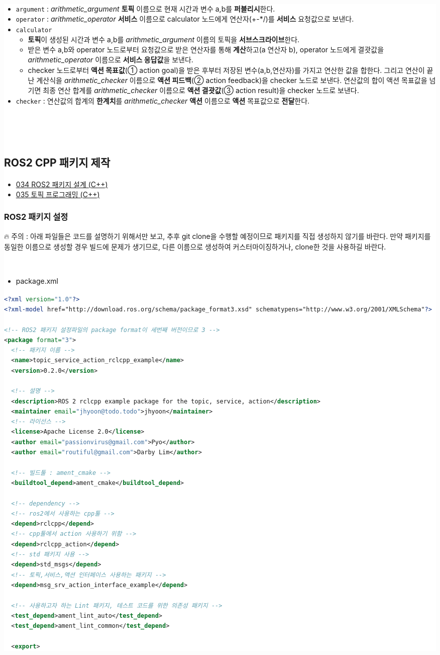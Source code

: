 - `argument` : *arithmetic_argument* **토픽** 이름으로 현재 시간과 변수 a,b를 **퍼블리시**한다.
- `operator` : *arithmetic_operator* **서비스** 이름으로 calculator 노드에게 연산자(+-*/)를 **서비스** 요청값으로 보낸다.
- `calculator`
    - **토픽**이 생성된 시간과 변수 a,b를 *arithmetic_argument* 이름의 토픽을 **서브스크라이브**한다.
    - 받은 변수 a,b와 operator 노드로부터 요청값으로 받은 연산자를 통해 **계산**하고(a 연산자 b), operator 노드에게 결괏값을 *arithmetic_operator* 이름으로 **서비스 응답값**을 보낸다.
    - checker 노드로부터 **액션 목표값**(① action goal)을 받은 후부터 저장된 변수(a,b,연산자)를 가지고 연산한 값을 합한다. 그리고 연산이 끝난 계산식을 *arithmetic_checker* 이름으로 **액션 피드백**(② action feedback)을 checker 노드로 보낸다. 연산값의 합이 액션 목표값을 넘기면 최종 연산 합계를 *arithmetic_checker* 이름으로 **액션 결괏값**(③ action result)을 checker 노드로 보낸다.
- `checker` : 연산값의 합계의 **한계치**를 *arithmetic_checker* **액션** 이름으로 **액션** 목표값으로 **전달**한다.

&nbsp;

&nbsp;

## ROS2 CPP 패키지 제작

- [034 ROS2 패키지 설계 (C++)](https://cafe.naver.com/openrt/24798)
- [035 토픽 프로그래밍 (C++)](https://cafe.naver.com/openrt/24802)

### ROS2 패키지 설정

🔥 주의 : 아래 파일들은 코드를 설명하기 위해서만 보고, 추후 git clone을 수행할 예정이므로 패키지를 직접 생성하지 않기를 바란다. 만약 패키지를 동일한 이름으로 생성할 경우 빌드에 문제가 생기므로, 다른 이름으로 생성하여 커스터마이징하거나, clone한 것을 사용하길 바란다.

&nbsp;

- package.xml

```xml
<?xml version="1.0"?>
<?xml-model href="http://download.ros.org/schema/package_format3.xsd" schematypens="http://www.w3.org/2001/XMLSchema"?>

<!-- ROS2 패키지 설정파일의 package format이 세번째 버전이므로 3 -->
<package format="3">
  <!-- 패키지 이름 -->
  <name>topic_service_action_rclcpp_example</name>
  <version>0.2.0</version>

  <!-- 설명 -->
  <description>ROS 2 rclcpp example package for the topic, service, action</description> 
  <maintainer email="jhyoon@todo.todo">jhyoon</maintainer>
  <!-- 라이선스 -->
  <license>Apache License 2.0</license>
  <author email="passionvirus@gmail.com">Pyo</author>
  <author email="routiful@gmail.com">Darby Lim</author>

  <!-- 빌드툴 : ament_cmake -->
  <buildtool_depend>ament_cmake</buildtool_depend>

  <!-- dependency -->
  <!-- ros2에서 사용하는 cpp툴 -->
  <depend>rclcpp</depend>
  <!-- cpp툴에서 action 사용하기 위함 -->
  <depend>rclcpp_action</depend>
  <!-- std 패키지 사용 -->
  <depend>std_msgs</depend>
  <!-- 토픽,서비스,액션 인터페이스 사용하는 패키지 -->
  <depend>msg_srv_action_interface_example</depend>

  <!-- 사용하고자 하는 Lint 패키지, 테스트 코드를 위한 의존성 패키지 -->
  <test_depend>ament_lint_auto</test_depend>
  <test_depend>ament_lint_common</test_depend>

  <export>
```